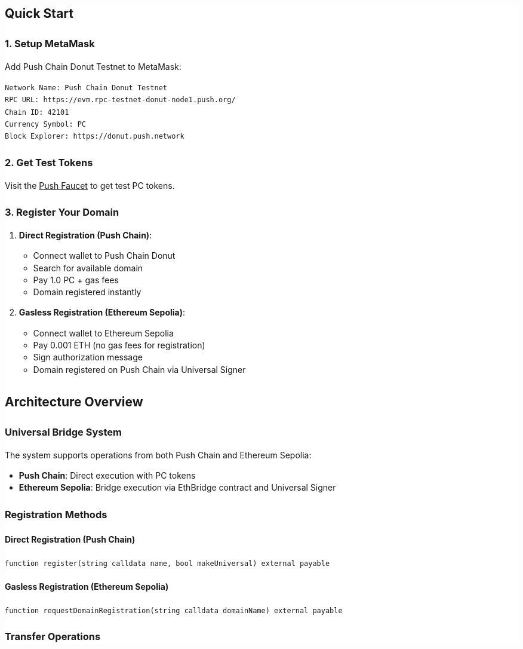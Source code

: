 ## Quick Start

### 1. Setup MetaMask

Add Push Chain Donut Testnet to MetaMask:

```
Network Name: Push Chain Donut Testnet
RPC URL: https://evm.rpc-testnet-donut-node1.push.org/
Chain ID: 42101
Currency Symbol: PC
Block Explorer: https://donut.push.network
```

### 2. Get Test Tokens

Visit the [Push Faucet](https://faucet.push.org/) to get test PC tokens.

### 3. Register Your Domain

1. **Direct Registration (Push Chain)**:
   - Connect wallet to Push Chain Donut
   - Search for available domain
   - Pay 1.0 PC + gas fees
   - Domain registered instantly

2. **Gasless Registration (Ethereum Sepolia)**:
   - Connect wallet to Ethereum Sepolia
   - Pay 0.001 ETH (no gas fees for registration)
   - Sign authorization message
   - Domain registered on Push Chain via Universal Signer

## Architecture Overview

### Universal Bridge System
The system supports operations from both Push Chain and Ethereum Sepolia:

- **Push Chain**: Direct execution with PC tokens
- **Ethereum Sepolia**: Bridge execution via EthBridge contract and Universal Signer

### Registration Methods

#### Direct Registration (Push Chain)
```solidity
function register(string calldata name, bool makeUniversal) external payable
```

#### Gasless Registration (Ethereum Sepolia)
```solidity
function requestDomainRegistration(string calldata domainName) external payable
```

### Transfer Operations
